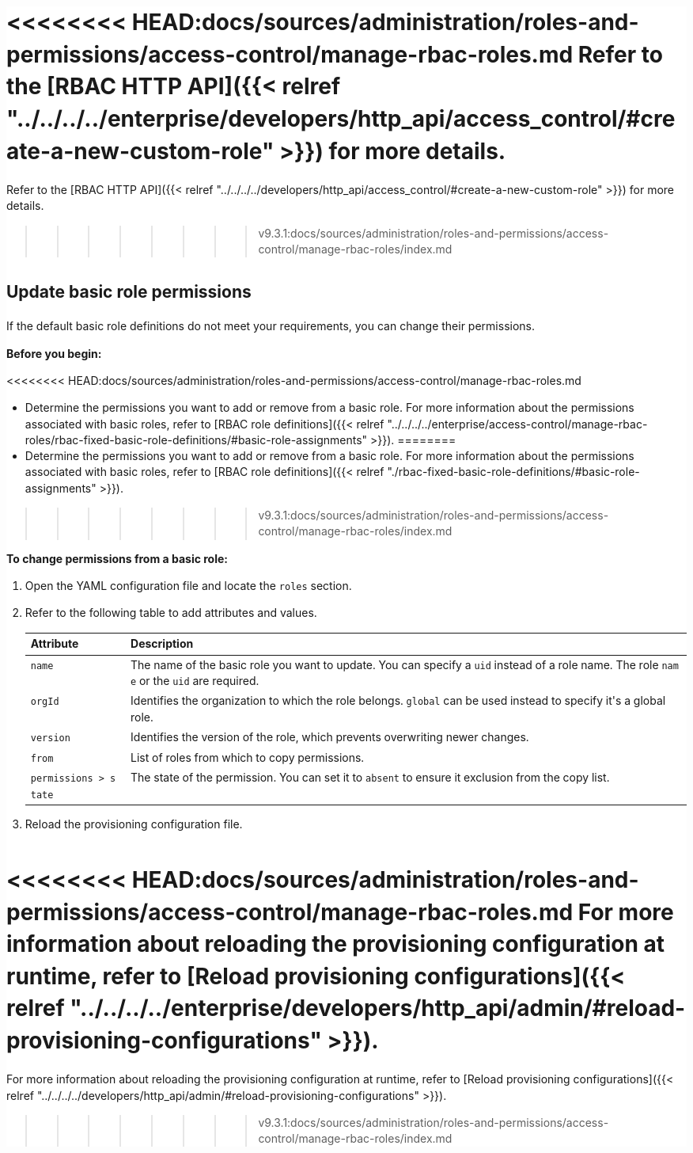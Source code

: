 <<<<<<<< HEAD:docs/sources/administration/roles-and-permissions/access-control/manage-rbac-roles.md
Refer to the [RBAC HTTP API]({{< relref "../../../../enterprise/developers/http_api/access_control/#create-a-new-custom-role" >}}) for more details.
========
Refer to the [RBAC HTTP API]({{< relref "../../../../developers/http_api/access_control/#create-a-new-custom-role" >}}) for more details.
>>>>>>>> v9.3.1:docs/sources/administration/roles-and-permissions/access-control/manage-rbac-roles/index.md

## Update basic role permissions

If the default basic role definitions do not meet your requirements, you can change their permissions.

**Before you begin:**

<<<<<<<< HEAD:docs/sources/administration/roles-and-permissions/access-control/manage-rbac-roles.md
- Determine the permissions you want to add or remove from a basic role. For more information about the permissions associated with basic roles, refer to [RBAC role definitions]({{< relref "../../../../enterprise/access-control/manage-rbac-roles/rbac-fixed-basic-role-definitions/#basic-role-assignments" >}}).
========
- Determine the permissions you want to add or remove from a basic role. For more information about the permissions associated with basic roles, refer to [RBAC role definitions]({{< relref "./rbac-fixed-basic-role-definitions/#basic-role-assignments" >}}).
>>>>>>>> v9.3.1:docs/sources/administration/roles-and-permissions/access-control/manage-rbac-roles/index.md

**To change permissions from a basic role:**

1. Open the YAML configuration file and locate the `roles` section.

1. Refer to the following table to add attributes and values.

   | Attribute             | Description                                                                                                                               |
   | --------------------- | ----------------------------------------------------------------------------------------------------------------------------------------- |
   | `name`                | The name of the basic role you want to update. You can specify a `uid` instead of a role name. The role `name` or the `uid` are required. |
   | `orgId`               | Identifies the organization to which the role belongs. `global` can be used instead to specify it's a global role.                        |
   | `version`             | Identifies the version of the role, which prevents overwriting newer changes.                                                             |
   | `from`                | List of roles from which to copy permissions.                                                                                             |
   | `permissions > state` | The state of the permission. You can set it to `absent` to ensure it exclusion from the copy list.                                        |

1. Reload the provisioning configuration file.

<<<<<<<< HEAD:docs/sources/administration/roles-and-permissions/access-control/manage-rbac-roles.md
   For more information about reloading the provisioning configuration at runtime, refer to [Reload provisioning configurations]({{< relref "../../../../enterprise/developers/http_api/admin/#reload-provisioning-configurations" >}}).
========
   For more information about reloading the provisioning configuration at runtime, refer to [Reload provisioning configurations]({{< relref "../../../../developers/http_api/admin/#reload-provisioning-configurations" >}}).
>>>>>>>> v9.3.1:docs/sources/administration/roles-and-permissions/access-control/manage-rbac-roles/index.md
